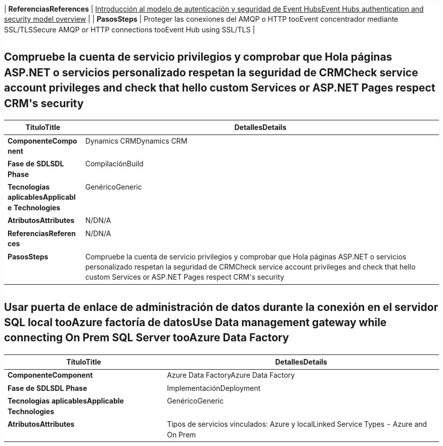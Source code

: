 | <span data-ttu-id="b189d-151">**Referencias**</span><span class="sxs-lookup"><span data-stu-id="b189d-151">**References**</span></span>              | [<span data-ttu-id="b189d-152">Introducción al modelo de autenticación y seguridad de Event Hubs</span><span class="sxs-lookup"><span data-stu-id="b189d-152">Event Hubs authentication and security model overview</span></span>](https://azure.microsoft.com/documentation/articles/event-hubs-authentication-and-security-model-overview/) |
| <span data-ttu-id="b189d-153">**Pasos**</span><span class="sxs-lookup"><span data-stu-id="b189d-153">**Steps**</span></span> | <span data-ttu-id="b189d-154">Proteger las conexiones del AMQP o HTTP tooEvent concentrador mediante SSL/TLS</span><span class="sxs-lookup"><span data-stu-id="b189d-154">Secure AMQP or HTTP connections tooEvent Hub using SSL/TLS</span></span> |

## <span data-ttu-id="b189d-155"><a id="priv-aspnet"></a>Compruebe la cuenta de servicio privilegios y comprobar que Hola páginas ASP.NET o servicios personalizado respetan la seguridad de CRM</span><span class="sxs-lookup"><span data-stu-id="b189d-155"><a id="priv-aspnet"></a>Check service account privileges and check that hello custom Services or ASP.NET Pages respect CRM's security</span></span>

| <span data-ttu-id="b189d-156">Título</span><span class="sxs-lookup"><span data-stu-id="b189d-156">Title</span></span>                   | <span data-ttu-id="b189d-157">Detalles</span><span class="sxs-lookup"><span data-stu-id="b189d-157">Details</span></span>      |
| ----------------------- | ------------ |
| <span data-ttu-id="b189d-158">**Componente**</span><span class="sxs-lookup"><span data-stu-id="b189d-158">**Component**</span></span>               | <span data-ttu-id="b189d-159">Dynamics CRM</span><span class="sxs-lookup"><span data-stu-id="b189d-159">Dynamics CRM</span></span> | 
| <span data-ttu-id="b189d-160">**Fase de SDL**</span><span class="sxs-lookup"><span data-stu-id="b189d-160">**SDL Phase**</span></span>               | <span data-ttu-id="b189d-161">Compilación</span><span class="sxs-lookup"><span data-stu-id="b189d-161">Build</span></span> |  
| <span data-ttu-id="b189d-162">**Tecnologías aplicables**</span><span class="sxs-lookup"><span data-stu-id="b189d-162">**Applicable Technologies**</span></span> | <span data-ttu-id="b189d-163">Genérico</span><span class="sxs-lookup"><span data-stu-id="b189d-163">Generic</span></span> |
| <span data-ttu-id="b189d-164">**Atributos**</span><span class="sxs-lookup"><span data-stu-id="b189d-164">**Attributes**</span></span>              | <span data-ttu-id="b189d-165">N/D</span><span class="sxs-lookup"><span data-stu-id="b189d-165">N/A</span></span>  |
| <span data-ttu-id="b189d-166">**Referencias**</span><span class="sxs-lookup"><span data-stu-id="b189d-166">**References**</span></span>              | <span data-ttu-id="b189d-167">N/D</span><span class="sxs-lookup"><span data-stu-id="b189d-167">N/A</span></span>  |
| <span data-ttu-id="b189d-168">**Pasos**</span><span class="sxs-lookup"><span data-stu-id="b189d-168">**Steps**</span></span> | <span data-ttu-id="b189d-169">Compruebe la cuenta de servicio privilegios y comprobar que Hola páginas ASP.NET o servicios personalizado respetan la seguridad de CRM</span><span class="sxs-lookup"><span data-stu-id="b189d-169">Check service account privileges and check that hello custom Services or ASP.NET Pages respect CRM's security</span></span> |

## <span data-ttu-id="b189d-170"><a id="sqlserver-factory"></a>Usar puerta de enlace de administración de datos durante la conexión en el servidor SQL local tooAzure factoría de datos</span><span class="sxs-lookup"><span data-stu-id="b189d-170"><a id="sqlserver-factory"></a>Use Data management gateway while connecting On Prem SQL Server tooAzure Data Factory</span></span>

| <span data-ttu-id="b189d-171">Título</span><span class="sxs-lookup"><span data-stu-id="b189d-171">Title</span></span>                   | <span data-ttu-id="b189d-172">Detalles</span><span class="sxs-lookup"><span data-stu-id="b189d-172">Details</span></span>      |
| ----------------------- | ------------ |
| <span data-ttu-id="b189d-173">**Componente**</span><span class="sxs-lookup"><span data-stu-id="b189d-173">**Component**</span></span>               | <span data-ttu-id="b189d-174">Azure Data Factory</span><span class="sxs-lookup"><span data-stu-id="b189d-174">Azure Data Factory</span></span> | 
| <span data-ttu-id="b189d-175">**Fase de SDL**</span><span class="sxs-lookup"><span data-stu-id="b189d-175">**SDL Phase**</span></span>               | <span data-ttu-id="b189d-176">Implementación</span><span class="sxs-lookup"><span data-stu-id="b189d-176">Deployment</span></span> |  
| <span data-ttu-id="b189d-177">**Tecnologías aplicables**</span><span class="sxs-lookup"><span data-stu-id="b189d-177">**Applicable Technologies**</span></span> | <span data-ttu-id="b189d-178">Genérico</span><span class="sxs-lookup"><span data-stu-id="b189d-178">Generic</span></span> |
| <span data-ttu-id="b189d-179">**Atributos**</span><span class="sxs-lookup"><span data-stu-id="b189d-179">**Attributes**</span></span>              | <span data-ttu-id="b189d-180">Tipos de servicios vinculados: Azure y local</span><span class="sxs-lookup"><span data-stu-id="b189d-180">Linked Service Types - Azure and On Prem</span></span> |